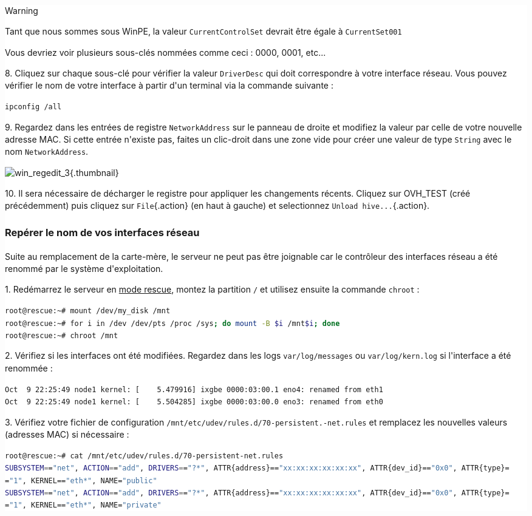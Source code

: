 > [!warning]
> Tant que nous sommes sous WinPE, la valeur `CurrentControlSet` devrait être égale à `CurrentSet001`
>

Vous devriez voir plusieurs sous-clés nommées comme ceci : 0000, 0001, etc...

8\. Cliquez sur chaque sous-clé pour vérifier la valeur `DriverDesc` qui doit correspondre à votre interface réseau.
Vous pouvez vérifier le nom de votre interface à partir d'un terminal via la commande suivante :

```bash
ipconfig /all
```

9\. Regardez dans les entrées de registre `NetworkAddress` sur le panneau de droite et modifiez la valeur par celle de votre nouvelle adresse MAC. Si cette entrée n'existe pas, faites un clic-droit dans une zone vide pour créer une valeur de type `String` avec le nom `NetworkAddress`.

![win_regedit_3](images/win_regedit_3_edited.png){.thumbnail}

10\. Il sera nécessaire de décharger le registre pour appliquer les changements récents. Cliquez sur OVH_TEST (créé précédemment) puis cliquez sur `File`{.action} (en haut à gauche) et selectionnez `Unload hive...`{.action}.

<a name="network-interface"></a>

### Repérer le nom de vos interfaces réseau

Suite au remplacement de la carte-mère, le serveur ne peut pas être joignable car le contrôleur des interfaces réseau a été renommé par le système d'exploitation.

1\. Redémarrez le serveur en [mode rescue](/pages/bare_metal_cloud/dedicated_servers/rescue_mode), montez la partition `/` et utilisez ensuite la commande `chroot` :

```bash
root@rescue:~# mount /dev/my_disk /mnt
root@rescue:~# for i in /dev /dev/pts /proc /sys; do mount -B $i /mnt$i; done
root@rescue:~# chroot /mnt
```

2\. Vérifiez si les interfaces ont été modifiées. Regardez dans les logs `var/log/messages` ou `var/log/kern.log` si l'interface a été renommée :

```bash
Oct  9 22:25:49 node1 kernel: [    5.479916] ixgbe 0000:03:00.1 eno4: renamed from eth1
Oct  9 22:25:49 node1 kernel: [    5.504285] ixgbe 0000:03:00.0 eno3: renamed from eth0
```

3\. Vérifiez votre fichier de configuration `/mnt/etc/udev/rules.d/70-persistent.-net.rules` et remplacez les nouvelles valeurs (adresses MAC) si nécessaire :

```bash
root@rescue:~# cat /mnt/etc/udev/rules.d/70-persistent-net.rules
SUBSYSTEM=="net", ACTION=="add", DRIVERS=="?*", ATTR{address}=="xx:xx:xx:xx:xx:xx", ATTR{dev_id}=="0x0", ATTR{type}=="1", KERNEL=="eth*", NAME="public"
SUBSYSTEM=="net", ACTION=="add", DRIVERS=="?*", ATTR{address}=="xx:xx:xx:xx:xx:xx", ATTR{dev_id}=="0x0", ATTR{type}=="1", KERNEL=="eth*", NAME="private"
```
